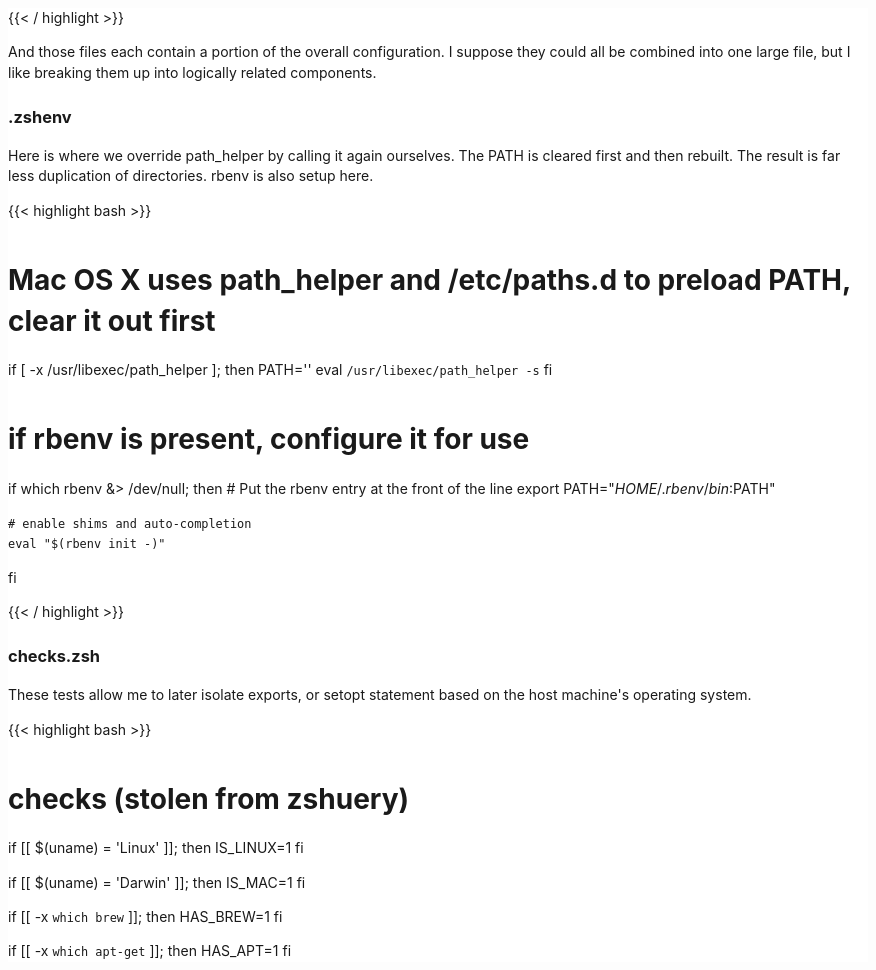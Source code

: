{{< / highlight >}}

And those files each contain a portion of the overall configuration. I suppose they could all be combined into one large file, but I like breaking them up into logically related components.

### .zshenv
Here is where we override path_helper by calling it again ourselves. The PATH is cleared first and then rebuilt. The result is far less duplication of directories. rbenv is also setup here.

{{< highlight bash >}}
# Mac OS X uses path_helper and /etc/paths.d to preload PATH, clear it out first
if [ -x /usr/libexec/path_helper ]; then
    PATH=''
    eval `/usr/libexec/path_helper -s`
fi

# if rbenv is present, configure it for use
if which rbenv &> /dev/null; then
    # Put the rbenv entry at the front of the line
    export PATH="$HOME/.rbenv/bin:$PATH"

    # enable shims and auto-completion
    eval "$(rbenv init -)"
fi

{{< / highlight >}}

### checks.zsh
These tests allow me to later isolate exports, or setopt statement based on the host machine's operating system.

{{< highlight bash >}}
# checks (stolen from zshuery)
if [[ $(uname) = 'Linux' ]]; then
    IS_LINUX=1
fi

if [[ $(uname) = 'Darwin' ]]; then
    IS_MAC=1
fi

if [[ -x `which brew` ]]; then
    HAS_BREW=1
fi

if [[ -x `which apt-get` ]]; then
    HAS_APT=1
fi
